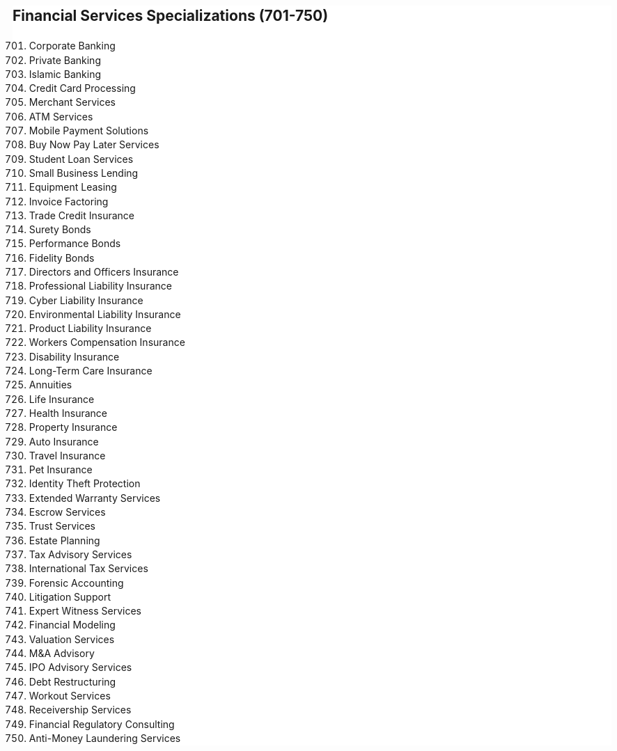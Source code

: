 ## Financial Services Specializations (701-750)
701. Corporate Banking
702. Private Banking
703. Islamic Banking
704. Credit Card Processing
705. Merchant Services
706. ATM Services
707. Mobile Payment Solutions
708. Buy Now Pay Later Services
709. Student Loan Services
710. Small Business Lending
711. Equipment Leasing
712. Invoice Factoring
713. Trade Credit Insurance
714. Surety Bonds
715. Performance Bonds
716. Fidelity Bonds
717. Directors and Officers Insurance
718. Professional Liability Insurance
719. Cyber Liability Insurance
720. Environmental Liability Insurance
721. Product Liability Insurance
722. Workers Compensation Insurance
723. Disability Insurance
724. Long-Term Care Insurance
725. Annuities
726. Life Insurance
727. Health Insurance
728. Property Insurance
729. Auto Insurance
730. Travel Insurance
731. Pet Insurance
732. Identity Theft Protection
733. Extended Warranty Services
734. Escrow Services
735. Trust Services
736. Estate Planning
737. Tax Advisory Services
738. International Tax Services
739. Forensic Accounting
740. Litigation Support
741. Expert Witness Services
742. Financial Modeling
743. Valuation Services
744. M&A Advisory
745. IPO Advisory Services
746. Debt Restructuring
747. Workout Services
748. Receivership Services
749. Financial Regulatory Consulting
750. Anti-Money Laundering Services
